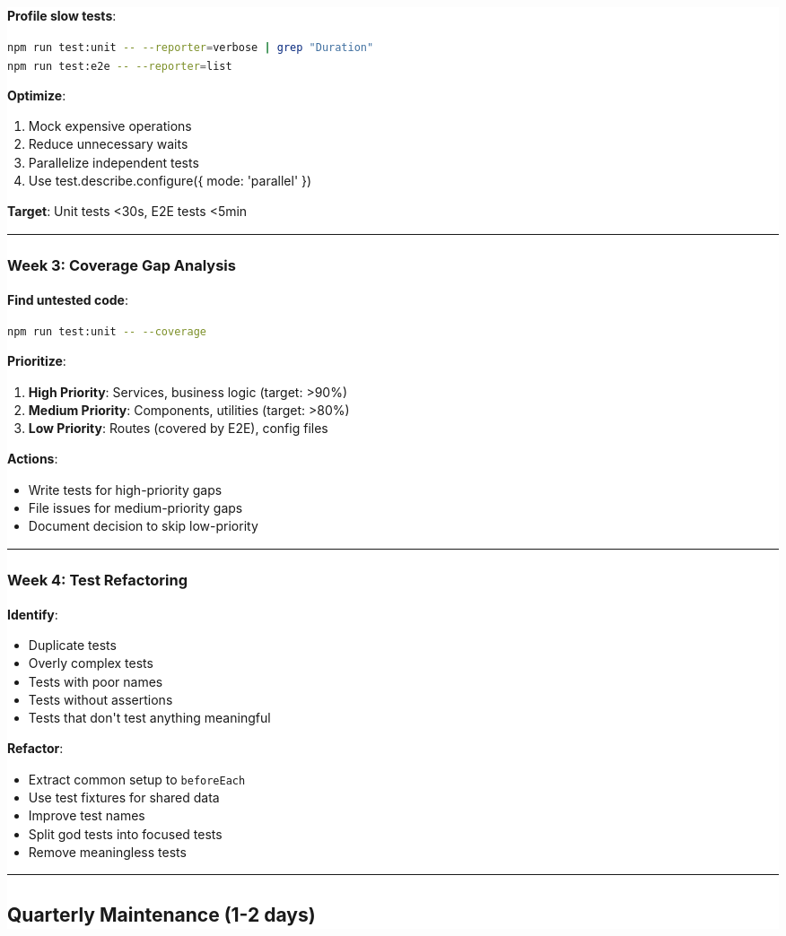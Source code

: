 **Profile slow tests**:
```bash
npm run test:unit -- --reporter=verbose | grep "Duration"
npm run test:e2e -- --reporter=list
```

**Optimize**:
1. Mock expensive operations
2. Reduce unnecessary waits
3. Parallelize independent tests
4. Use test.describe.configure({ mode: 'parallel' })

**Target**: Unit tests <30s, E2E tests <5min

---

### Week 3: Coverage Gap Analysis

**Find untested code**:
```bash
npm run test:unit -- --coverage
```

**Prioritize**:
1. **High Priority**: Services, business logic (target: >90%)
2. **Medium Priority**: Components, utilities (target: >80%)
3. **Low Priority**: Routes (covered by E2E), config files

**Actions**:
- Write tests for high-priority gaps
- File issues for medium-priority gaps
- Document decision to skip low-priority

---

### Week 4: Test Refactoring

**Identify**:
- Duplicate tests
- Overly complex tests
- Tests with poor names
- Tests without assertions
- Tests that don't test anything meaningful

**Refactor**:
- Extract common setup to `beforeEach`
- Use test fixtures for shared data
- Improve test names
- Split god tests into focused tests
- Remove meaningless tests

---

## Quarterly Maintenance (1-2 days)
